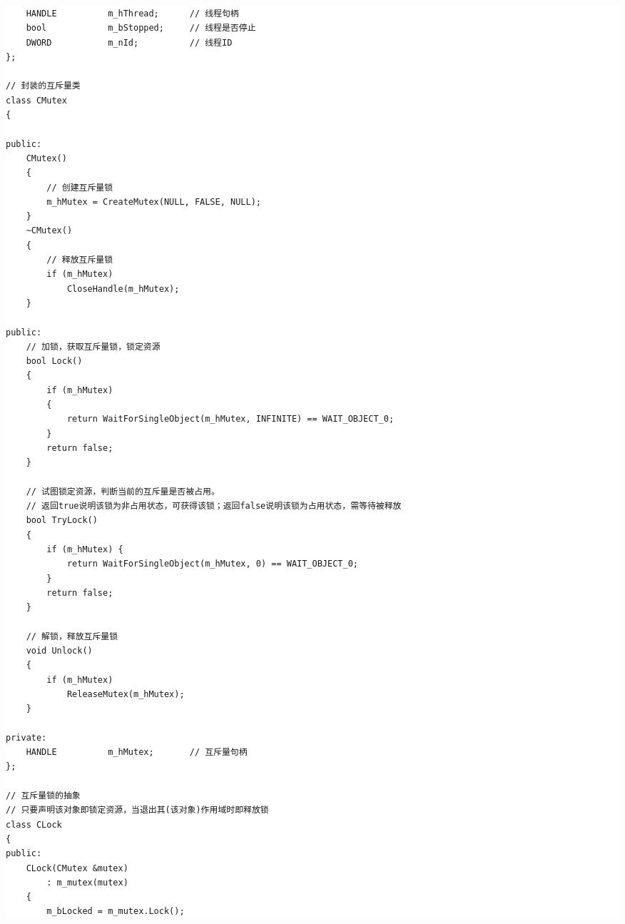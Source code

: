 ```C+++
	HANDLE			m_hThread;		// 线程句柄
	bool			m_bStopped;		// 线程是否停止
	DWORD			m_nId;			// 线程ID
};

// 封装的互斥量类
class CMutex 
{

public:
	CMutex()
	{
		// 创建互斥量锁
		m_hMutex = CreateMutex(NULL, FALSE, NULL);
	}
	~CMutex()
	{
		// 释放互斥量锁
		if (m_hMutex)
			CloseHandle(m_hMutex);
	}

public:
	// 加锁，获取互斥量锁，锁定资源
	bool Lock()
	{
		if (m_hMutex) 
		{
			return WaitForSingleObject(m_hMutex, INFINITE) == WAIT_OBJECT_0;
		}
		return false;
	}

	// 试图锁定资源，判断当前的互斥量是否被占用。
	// 返回true说明该锁为非占用状态，可获得该锁；返回false说明该锁为占用状态，需等待被释放
	bool TryLock()
	{
		if (m_hMutex) {
			return WaitForSingleObject(m_hMutex, 0) == WAIT_OBJECT_0;
		}
		return false;
	}

	// 解锁，释放互斥量锁
	void Unlock()
	{
		if (m_hMutex)
			ReleaseMutex(m_hMutex);
	}

private:
	HANDLE			m_hMutex;		// 互斥量句柄
};

// 互斥量锁的抽象
// 只要声明该对象即锁定资源，当退出其(该对象)作用域时即释放锁
class CLock 
{
public:
	CLock(CMutex &mutex)
		: m_mutex(mutex)
	{
		m_bLocked = m_mutex.Lock();
```